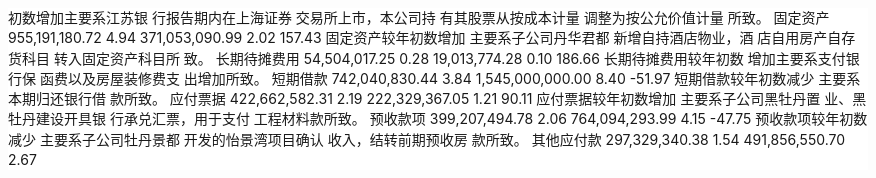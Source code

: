 初数增加主要系江苏银
行报告期内在上海证券
交易所上市，本公司持
有其股票从按成本计量
调整为按公允价值计量
所致。
固定资产
955,191,180.72
4.94
371,053,090.99
2.02
157.43
固定资产较年初数增加
主要系子公司丹华君都
新增自持酒店物业，酒
店自用房产自存货科目
转入固定资产科目所
致。
长期待摊费用
54,504,017.25
0.28
19,013,774.28
0.10
186.66
长期待摊费用较年初数
增加主要系支付银行保
函费以及房屋装修费支
出增加所致。
短期借款
742,040,830.44
3.84
1,545,000,000.00
8.40
-51.97
短期借款较年初数减少
主要系本期归还银行借
款所致。
应付票据
422,662,582.31
2.19
222,329,367.05
1.21
90.11
应付票据较年初数增加
主要系子公司黑牡丹置
业、黑牡丹建设开具银
行承兑汇票，用于支付
工程材料款所致。
预收款项
399,207,494.78
2.06
764,094,293.99
4.15
-47.75
预收款项较年初数减少
主要系子公司牡丹景都
开发的怡景湾项目确认
收入，结转前期预收房
款所致。
其他应付款
297,329,340.38
1.54
491,856,550.70
2.67